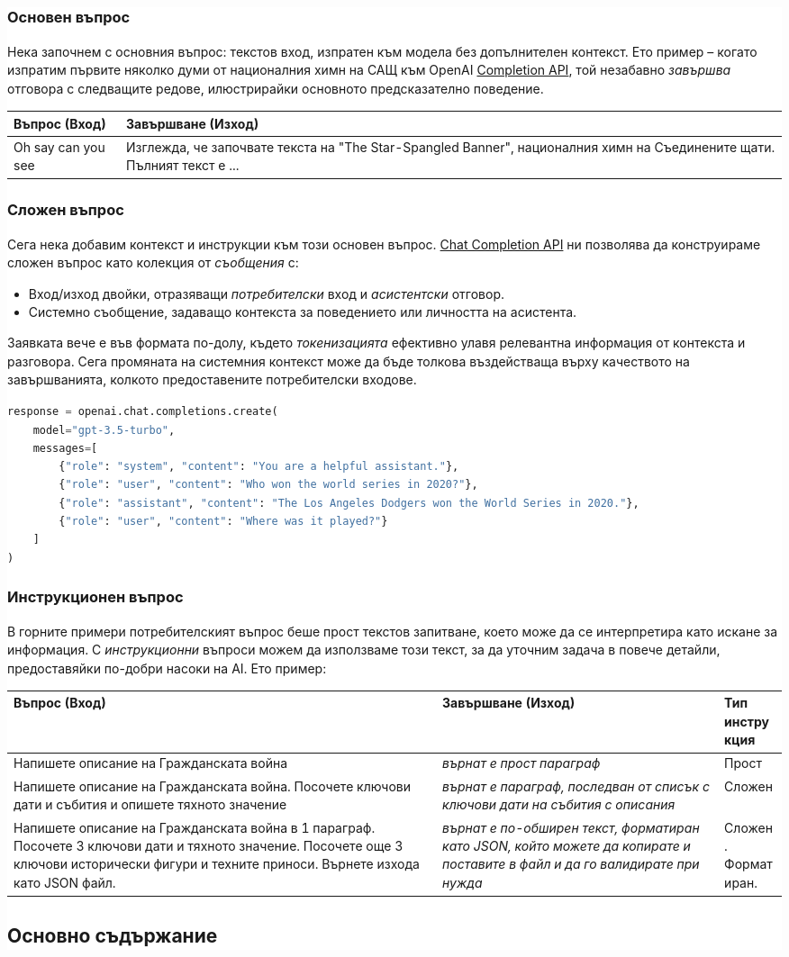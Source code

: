 ### Основен въпрос

Нека започнем с основния въпрос: текстов вход, изпратен към модела без допълнителен контекст. Ето пример – когато изпратим първите няколко думи от националния химн на САЩ към OpenAI [Completion API](https://platform.openai.com/docs/api-reference/completions?WT.mc_id=academic-105485-koreyst), той незабавно _завършва_ отговора с следващите редове, илюстрирайки основното предсказателно поведение.

| Въпрос (Вход)     | Завършване (Изход)                                                                                                                        |
| :----------------- | :----------------------------------------------------------------------------------------------------------------------------------------- |
| Oh say can you see | Изглежда, че започвате текста на "The Star-Spangled Banner", националния химн на Съединените щати. Пълният текст е ...                     |

### Сложен въпрос

Сега нека добавим контекст и инструкции към този основен въпрос. [Chat Completion API](https://learn.microsoft.com/azure/ai-services/openai/how-to/chatgpt?WT.mc_id=academic-105485-koreyst) ни позволява да конструираме сложен въпрос като колекция от _съобщения_ с:

- Вход/изход двойки, отразяващи _потребителски_ вход и _асистентски_ отговор.
- Системно съобщение, задаващо контекста за поведението или личността на асистента.

Заявката вече е във формата по-долу, където _токенизацията_ ефективно улавя релевантна информация от контекста и разговора. Сега промяната на системния контекст може да бъде толкова въздействаща върху качеството на завършванията, колкото предоставените потребителски входове.

```python
response = openai.chat.completions.create(
    model="gpt-3.5-turbo",
    messages=[
        {"role": "system", "content": "You are a helpful assistant."},
        {"role": "user", "content": "Who won the world series in 2020?"},
        {"role": "assistant", "content": "The Los Angeles Dodgers won the World Series in 2020."},
        {"role": "user", "content": "Where was it played?"}
    ]
)
```


### Инструкционен въпрос

В горните примери потребителският въпрос беше прост текстов запитване, което може да се интерпретира като искане за информация. С _инструкционни_ въпроси можем да използваме този текст, за да уточним задача в повече детайли, предоставяйки по-добри насоки на AI. Ето пример:

| Въпрос (Вход)                                                                                                                                                                                                                         | Завършване (Изход)                                                                                                        | Тип инструкция      |
| :------------------------------------------------------------------------------------------------------------------------------------------------------------------------------------------------------------------------------------- | :------------------------------------------------------------------------------------------------------------------------- | :------------------ |
| Напишете описание на Гражданската война                                                                                                                                                                                                | _върнат е прост параграф_                                                                                                 | Прост               |
| Напишете описание на Гражданската война. Посочете ключови дати и събития и опишете тяхното значение                                                                                                                                    | _върнат е параграф, последван от списък с ключови дати на събития с описания_                                             | Сложен              |
| Напишете описание на Гражданската война в 1 параграф. Посочете 3 ключови дати и тяхното значение. Посочете още 3 ключови исторически фигури и техните приноси. Върнете изхода като JSON файл.                                           | _върнат е по-обширен текст, форматиран като JSON, който можете да копирате и поставите в файл и да го валидирате при нужда_ | Сложен. Форматиран. |

## Основно съдържание

